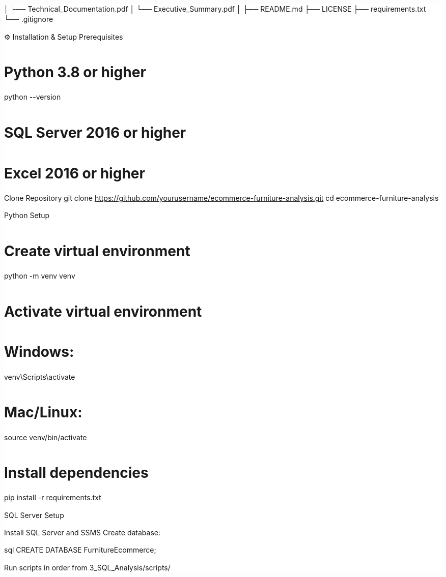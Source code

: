 │   ├── Technical_Documentation.pdf
│   └── Executive_Summary.pdf
│
├── README.md
├── LICENSE
├── requirements.txt
└── .gitignore


⚙️ Installation & Setup
Prerequisites

# Python 3.8 or higher
python --version

# SQL Server 2016 or higher
# Excel 2016 or higher

Clone Repository
git clone https://github.com/yourusername/ecommerce-furniture-analysis.git
cd ecommerce-furniture-analysis

Python Setup
# Create virtual environment
python -m venv venv

# Activate virtual environment
# Windows:
venv\Scripts\activate
# Mac/Linux:
source venv/bin/activate

# Install dependencies
pip install -r requirements.txt

SQL Server Setup

Install SQL Server and SSMS
Create database:

sql   CREATE DATABASE FurnitureEcommerce;

Run scripts in order from 3_SQL_Analysis/scripts/
